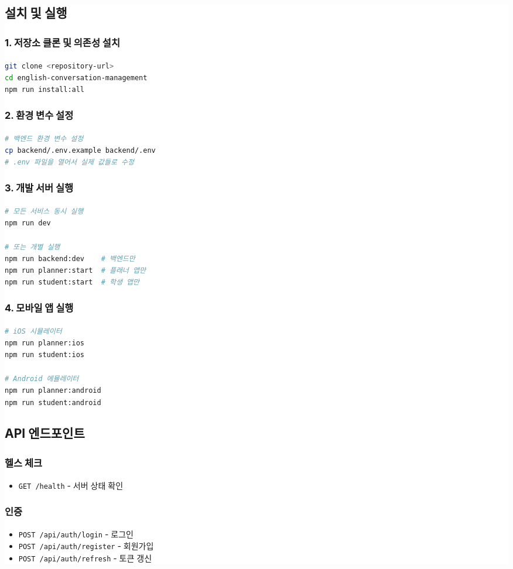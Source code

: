 ## 설치 및 실행

### 1. 저장소 클론 및 의존성 설치

```bash
git clone <repository-url>
cd english-conversation-management
npm run install:all
```

### 2. 환경 변수 설정

```bash
# 백엔드 환경 변수 설정
cp backend/.env.example backend/.env
# .env 파일을 열어서 실제 값들로 수정
```

### 3. 개발 서버 실행

```bash
# 모든 서비스 동시 실행
npm run dev

# 또는 개별 실행
npm run backend:dev    # 백엔드만
npm run planner:start  # 플래너 앱만
npm run student:start  # 학생 앱만
```

### 4. 모바일 앱 실행

```bash
# iOS 시뮬레이터
npm run planner:ios
npm run student:ios

# Android 에뮬레이터
npm run planner:android
npm run student:android
```

## API 엔드포인트

### 헬스 체크
- `GET /health` - 서버 상태 확인

### 인증
- `POST /api/auth/login` - 로그인
- `POST /api/auth/register` - 회원가입
- `POST /api/auth/refresh` - 토큰 갱신
